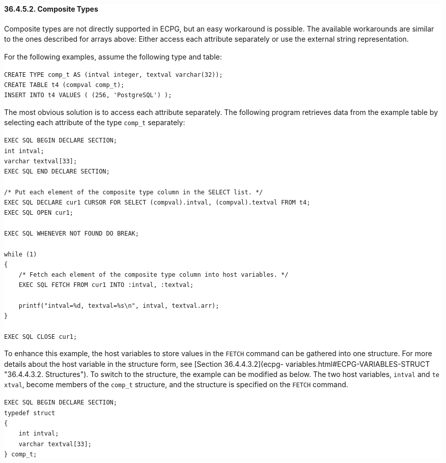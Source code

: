 #### 36.4.5.2. Composite Types #

Composite types are not directly supported in ECPG, but an easy workaround is
possible. The available workarounds are similar to the ones described for
arrays above: Either access each attribute separately or use the external
string representation.

For the following examples, assume the following type and table:

    
    
    CREATE TYPE comp_t AS (intval integer, textval varchar(32));
    CREATE TABLE t4 (compval comp_t);
    INSERT INTO t4 VALUES ( (256, 'PostgreSQL') );
    

The most obvious solution is to access each attribute separately. The
following program retrieves data from the example table by selecting each
attribute of the type `comp_t` separately:

    
    
    EXEC SQL BEGIN DECLARE SECTION;
    int intval;
    varchar textval[33];
    EXEC SQL END DECLARE SECTION;
    
    /* Put each element of the composite type column in the SELECT list. */
    EXEC SQL DECLARE cur1 CURSOR FOR SELECT (compval).intval, (compval).textval FROM t4;
    EXEC SQL OPEN cur1;
    
    EXEC SQL WHENEVER NOT FOUND DO BREAK;
    
    while (1)
    {
        /* Fetch each element of the composite type column into host variables. */
        EXEC SQL FETCH FROM cur1 INTO :intval, :textval;
    
        printf("intval=%d, textval=%s\n", intval, textval.arr);
    }
    
    EXEC SQL CLOSE cur1;
    

To enhance this example, the host variables to store values in the `FETCH`
command can be gathered into one structure. For more details about the host
variable in the structure form, see [Section 36.4.4.3.2](ecpg-
variables.html#ECPG-VARIABLES-STRUCT "36.4.4.3.2. Structures"). To switch to
the structure, the example can be modified as below. The two host variables,
`intval` and `textval`, become members of the `comp_t` structure, and the
structure is specified on the `FETCH` command.

    
    
    EXEC SQL BEGIN DECLARE SECTION;
    typedef struct
    {
        int intval;
        varchar textval[33];
    } comp_t;
    